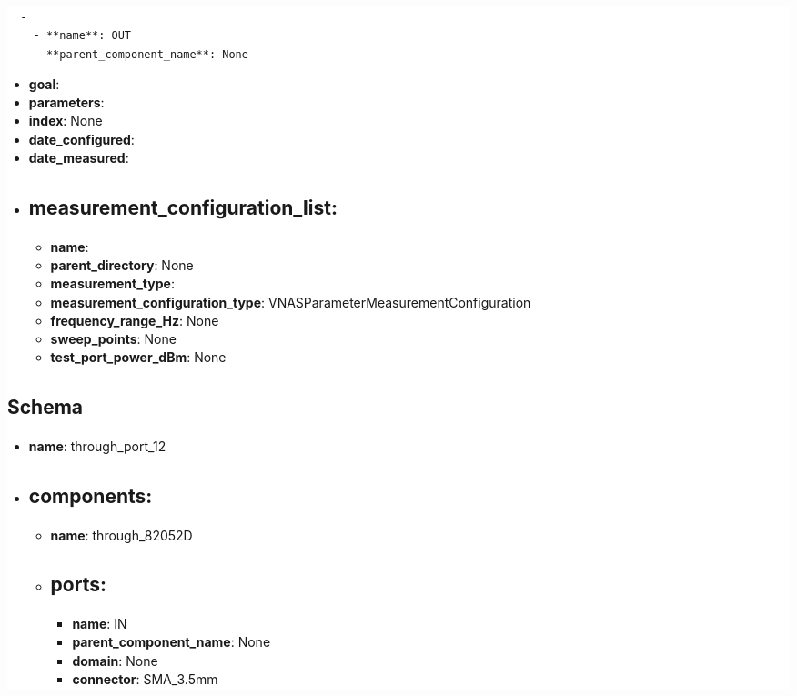       -
        - **name**: OUT
        - **parent_component_name**: None
- **goal**: 
- **parameters**:
- **index**: None
- **date_configured**: 
- **date_measured**: 
- **measurement_configuration_list**:
  -
    - **name**: 
    - **parent_directory**: None
    - **measurement_type**: 
    - **measurement_configuration_type**: VNASParameterMeasurementConfiguration
    - **frequency_range_Hz**: None
    - **sweep_points**: None
    - **test_port_power_dBm**: None


## Schema 
- **name**: through_port_12
- **components**:
  -
    - **name**: through_82052D
    - **ports**:
      -
        - **name**: IN
        - **parent_component_name**: None
        - **domain**: None
        - **connector**: SMA_3.5mm
